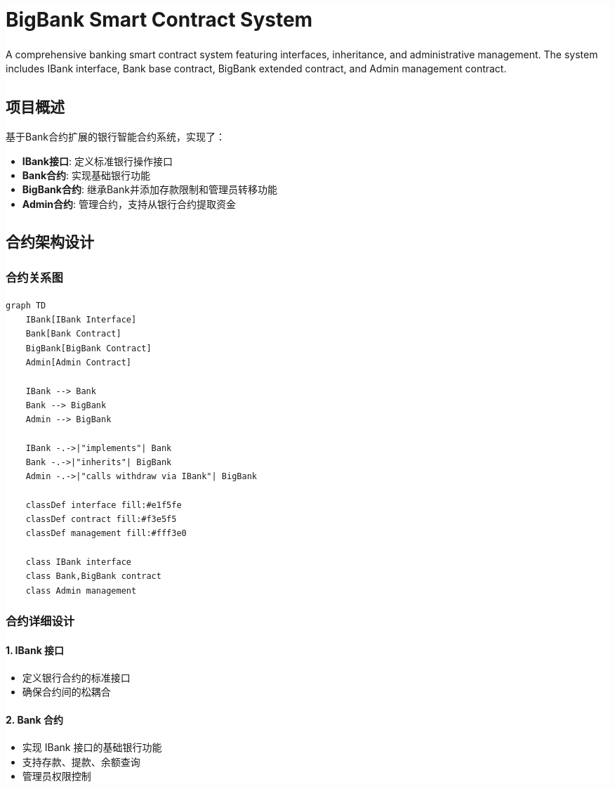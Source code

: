# BigBank Smart Contract System

A comprehensive banking smart contract system featuring interfaces, inheritance, and administrative management. The system includes IBank interface, Bank base contract, BigBank extended contract, and Admin management contract.

## 项目概述

基于Bank合约扩展的银行智能合约系统，实现了：
- **IBank接口**: 定义标准银行操作接口
- **Bank合约**: 实现基础银行功能
- **BigBank合约**: 继承Bank并添加存款限制和管理员转移功能
- **Admin合约**: 管理合约，支持从银行合约提取资金

## 合约架构设计

### 合约关系图

```mermaid
graph TD
    IBank[IBank Interface]
    Bank[Bank Contract]
    BigBank[BigBank Contract]
    Admin[Admin Contract]

    IBank --> Bank
    Bank --> BigBank
    Admin --> BigBank

    IBank -.->|"implements"| Bank
    Bank -.->|"inherits"| BigBank
    Admin -.->|"calls withdraw via IBank"| BigBank

    classDef interface fill:#e1f5fe
    classDef contract fill:#f3e5f5
    classDef management fill:#fff3e0

    class IBank interface
    class Bank,BigBank contract
    class Admin management
```

### 合约详细设计

#### 1. IBank 接口
- 定义银行合约的标准接口
- 确保合约间的松耦合

#### 2. Bank 合约
- 实现 IBank 接口的基础银行功能
- 支持存款、提款、余额查询
- 管理员权限控制
